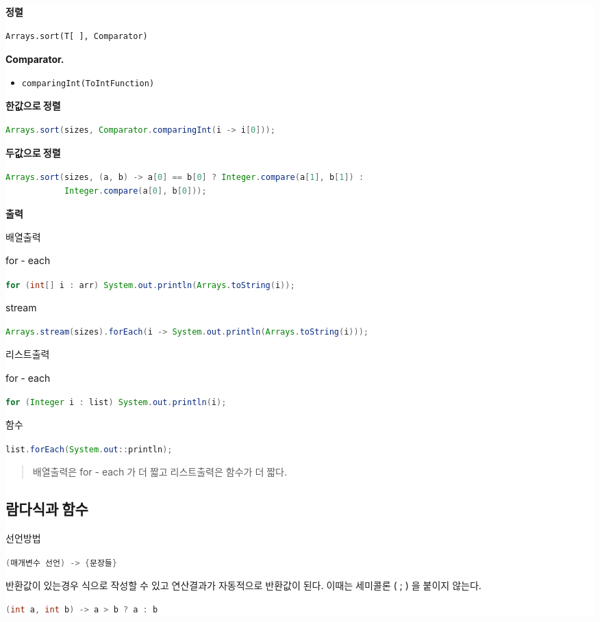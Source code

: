 **정렬**

`Arrays.sort(T[ ], Comparator)` 

**Comparator.**

- `comparingInt(ToIntFunction)` 

**한값으로 정렬**

```java
Arrays.sort(sizes, Comparator.comparingInt(i -> i[0]));
```

**두값으로 정렬**

```java
Arrays.sort(sizes, (a, b) -> a[0] == b[0] ? Integer.compare(a[1], b[1]) : 
        	Integer.compare(a[0], b[0]));
```

**출력**

배열출력

for - each

```java
for (int[] i : arr) System.out.println(Arrays.toString(i));
```

stream

```java
Arrays.stream(sizes).forEach(i -> System.out.println(Arrays.toString(i)));
```

리스트출력

for - each

```java
for (Integer i : list) System.out.println(i);
```

함수

```java
list.forEach(System.out::println);
```

> 배열출력은 for - each 가 더 짧고 리스트출력은 함수가 더 짧다.

## 람다식과 함수

선언방법

```java
(매개변수 선언) -> {문장들}
```

반환값이 있는경우 식으로 작성할 수 있고 연산결과가 자동적으로 반환값이 된다. 이때는 세미콜론 ( ; ) 을 붙이지 않는다.

```java
(int a, int b) -> a > b ? a : b
```
